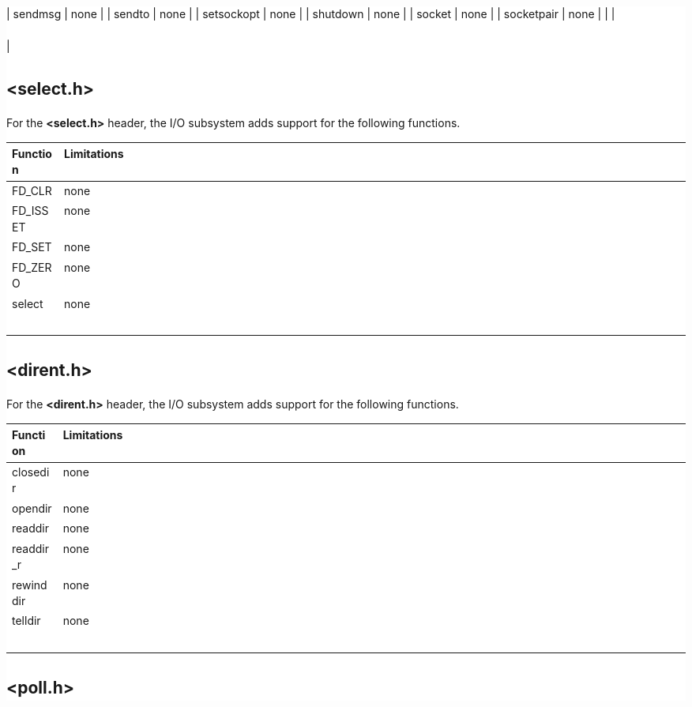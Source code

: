 | sendmsg           | none                                                     |
| sendto            | none                                                     |
| setsockopt        | none                                                     |
| shutdown          | none                                                     |
| socket            | none                                                     |
| socketpair        | none                                                     |
|                   | <img width="1000">                                       |

**<select.h>**
-------------

For the **<select.h>** header, the I/O subsystem adds support for the following
functions.

| Function          | Limitations                                              |
| :---              | :---                                                     |
| FD_CLR            | none                                                     |
| FD_ISSET          | none                                                     |
| FD_SET            | none                                                     |
| FD_ZERO           | none                                                     |
| select            | none                                                     |
|                   | <img width="1000">                                       |

**<dirent.h>**
-------------

For the **<dirent.h>** header, the I/O subsystem adds support for the following
functions.

| Function          | Limitations                                              |
| :---              | :---                                                     |
| closedir          | none                                                     |
| opendir           | none                                                     |
| readdir           | none                                                     |
| readdir_r         | none                                                     |
| rewinddir         | none                                                     |
| telldir           | none                                                     |
|                   | <img width="1000">                                       |

**<poll.h>**
-------------
